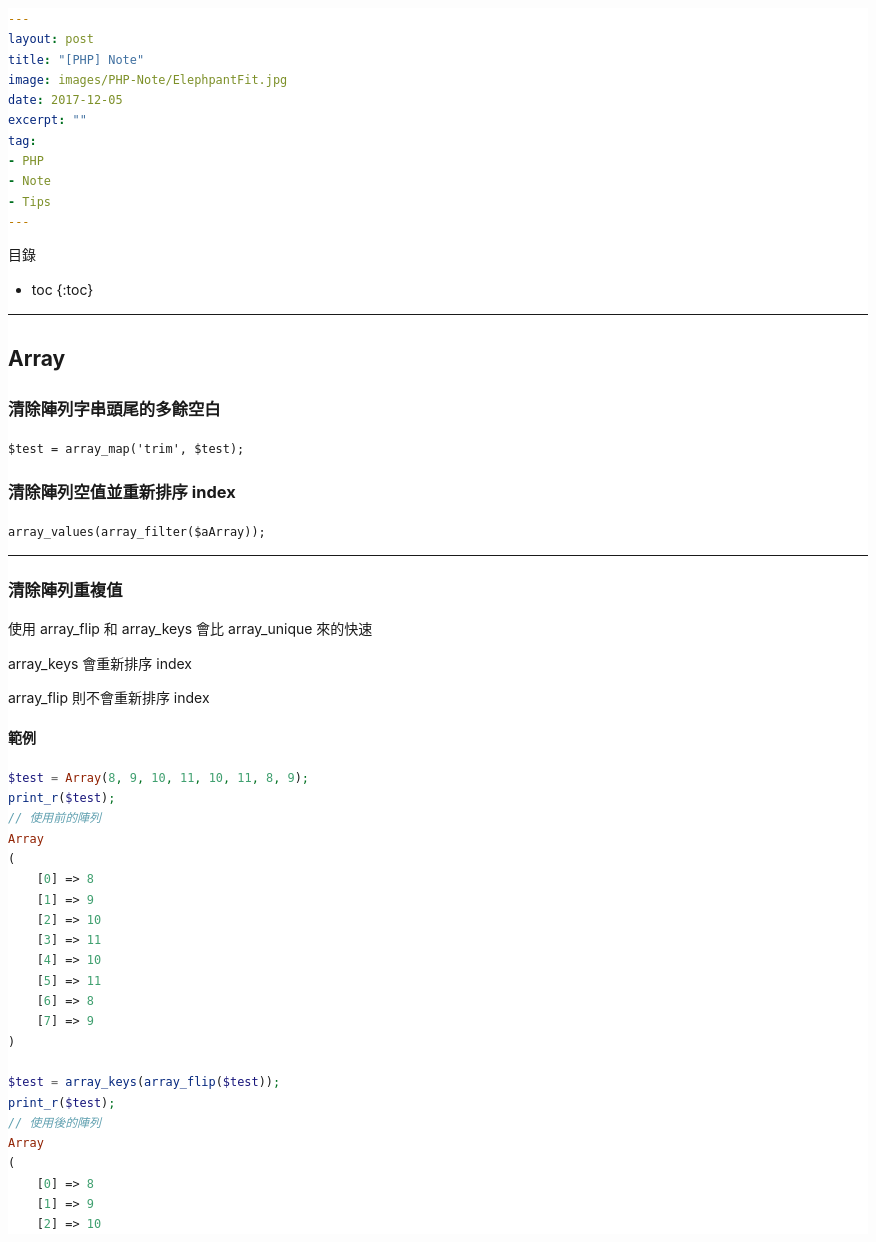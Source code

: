 ```yaml
---
layout: post
title: "[PHP] Note"
image: images/PHP-Note/ElephpantFit.jpg
date: 2017-12-05
excerpt: ""
tag:
- PHP
- Note
- Tips
---
```


目錄
* toc
{:toc}

---

## Array

### 清除陣列字串頭尾的多餘空白

`$test = array_map('trim', $test);`

### 清除陣列空值並重新排序 index

`array_values(array_filter($aArray));`

---

### 清除陣列重複值

使用 array_flip 和 array_keys 會比 array_unique 來的快速

array_keys 會重新排序 index

array_flip 則不會重新排序 index

#### 範例

```php
$test = Array(8, 9, 10, 11, 10, 11, 8, 9);
print_r($test);
// 使用前的陣列
Array
(
    [0] => 8
    [1] => 9
    [2] => 10
    [3] => 11
    [4] => 10
    [5] => 11
    [6] => 8
    [7] => 9
)

$test = array_keys(array_flip($test));
print_r($test);
// 使用後的陣列
Array
(
    [0] => 8
    [1] => 9
    [2] => 10
```
